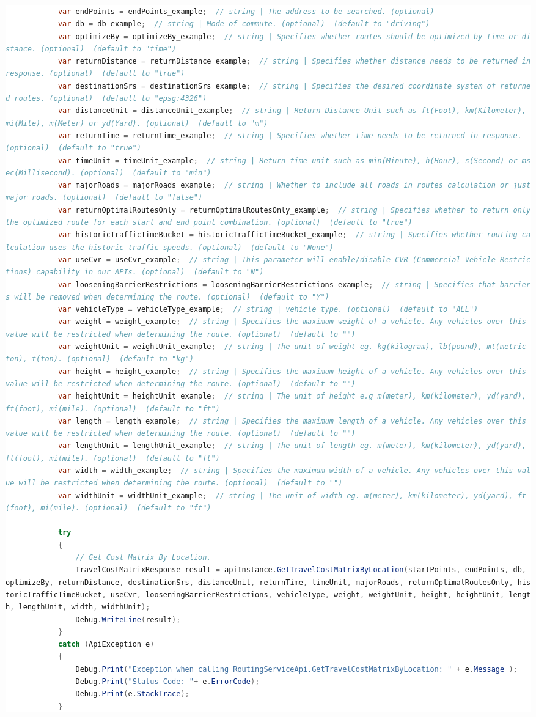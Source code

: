 ```csharp
            var endPoints = endPoints_example;  // string | The address to be searched. (optional) 
            var db = db_example;  // string | Mode of commute. (optional)  (default to "driving")
            var optimizeBy = optimizeBy_example;  // string | Specifies whether routes should be optimized by time or distance. (optional)  (default to "time")
            var returnDistance = returnDistance_example;  // string | Specifies whether distance needs to be returned in response. (optional)  (default to "true")
            var destinationSrs = destinationSrs_example;  // string | Specifies the desired coordinate system of returned routes. (optional)  (default to "epsg:4326")
            var distanceUnit = distanceUnit_example;  // string | Return Distance Unit such as ft(Foot), km(Kilometer), mi(Mile), m(Meter) or yd(Yard). (optional)  (default to "m")
            var returnTime = returnTime_example;  // string | Specifies whether time needs to be returned in response. (optional)  (default to "true")
            var timeUnit = timeUnit_example;  // string | Return time unit such as min(Minute), h(Hour), s(Second) or msec(Millisecond). (optional)  (default to "min")
            var majorRoads = majorRoads_example;  // string | Whether to include all roads in routes calculation or just major roads. (optional)  (default to "false")
            var returnOptimalRoutesOnly = returnOptimalRoutesOnly_example;  // string | Specifies whether to return only the optimized route for each start and end point combination. (optional)  (default to "true")
            var historicTrafficTimeBucket = historicTrafficTimeBucket_example;  // string | Specifies whether routing calculation uses the historic traffic speeds. (optional)  (default to "None")
            var useCvr = useCvr_example;  // string | This parameter will enable/disable CVR (Commercial Vehicle Restrictions) capability in our APIs. (optional)  (default to "N")
            var looseningBarrierRestrictions = looseningBarrierRestrictions_example;  // string | Specifies that barriers will be removed when determining the route. (optional)  (default to "Y")
            var vehicleType = vehicleType_example;  // string | vehicle type. (optional)  (default to "ALL")
            var weight = weight_example;  // string | Specifies the maximum weight of a vehicle. Any vehicles over this value will be restricted when determining the route. (optional)  (default to "")
            var weightUnit = weightUnit_example;  // string | The unit of weight eg. kg(kilogram), lb(pound), mt(metric ton), t(ton). (optional)  (default to "kg")
            var height = height_example;  // string | Specifies the maximum height of a vehicle. Any vehicles over this value will be restricted when determining the route. (optional)  (default to "")
            var heightUnit = heightUnit_example;  // string | The unit of height e.g m(meter), km(kilometer), yd(yard), ft(foot), mi(mile). (optional)  (default to "ft")
            var length = length_example;  // string | Specifies the maximum length of a vehicle. Any vehicles over this value will be restricted when determining the route. (optional)  (default to "")
            var lengthUnit = lengthUnit_example;  // string | The unit of length eg. m(meter), km(kilometer), yd(yard), ft(foot), mi(mile). (optional)  (default to "ft")
            var width = width_example;  // string | Specifies the maximum width of a vehicle. Any vehicles over this value will be restricted when determining the route. (optional)  (default to "")
            var widthUnit = widthUnit_example;  // string | The unit of width eg. m(meter), km(kilometer), yd(yard), ft(foot), mi(mile). (optional)  (default to "ft")

            try
            {
                // Get Cost Matrix By Location.
                TravelCostMatrixResponse result = apiInstance.GetTravelCostMatrixByLocation(startPoints, endPoints, db, optimizeBy, returnDistance, destinationSrs, distanceUnit, returnTime, timeUnit, majorRoads, returnOptimalRoutesOnly, historicTrafficTimeBucket, useCvr, looseningBarrierRestrictions, vehicleType, weight, weightUnit, height, heightUnit, length, lengthUnit, width, widthUnit);
                Debug.WriteLine(result);
            }
            catch (ApiException e)
            {
                Debug.Print("Exception when calling RoutingServiceApi.GetTravelCostMatrixByLocation: " + e.Message );
                Debug.Print("Status Code: "+ e.ErrorCode);
                Debug.Print(e.StackTrace);
            }
```